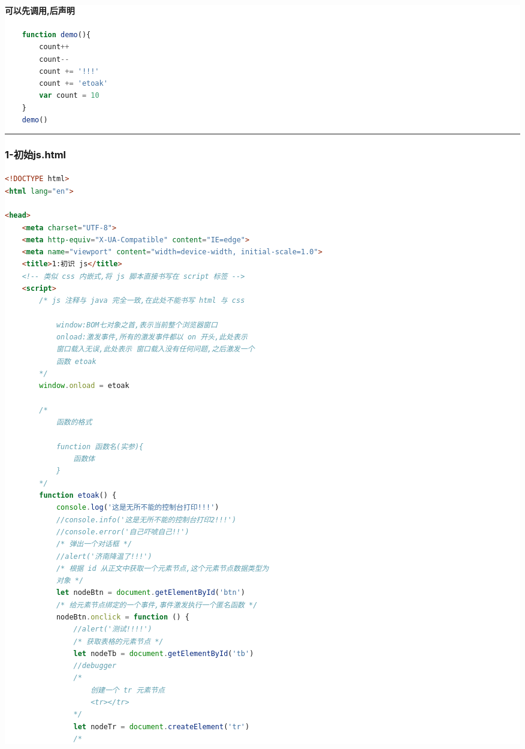 #### 可以先调用,后声明

```javascript
    function demo(){
        count++
        count--
        count += '!!!'
        count += 'etoak'
        var count = 10
    }
    demo()
```

---

### 1-初始js.html

```html
<!DOCTYPE html>
<html lang="en">

<head>
    <meta charset="UTF-8">
    <meta http-equiv="X-UA-Compatible" content="IE=edge">
    <meta name="viewport" content="width=device-width, initial-scale=1.0">
    <title>1:初识 js</title>
    <!-- 类似 css 内嵌式,将 js 脚本直接书写在 script 标签 -->
    <script>
        /* js 注释与 java 完全一致,在此处不能书写 html 与 css 
        
            window:BOM七对象之首,表示当前整个浏览器窗口
            onload:激发事件,所有的激发事件都以 on 开头,此处表示
            窗口载入无误,此处表示 窗口载入没有任何问题,之后激发一个
            函数 etoak
        */
        window.onload = etoak

        /* 
            函数的格式

            function 函数名(实参){
                函数体
            }
        */
        function etoak() {
            console.log('这是无所不能的控制台打印!!!')
            //console.info('这是无所不能的控制台打印2!!!')
            //console.error('自己吓唬自己!!')
            /* 弹出一个对话框 */
            //alert('济南降温了!!!')
            /* 根据 id 从正文中获取一个元素节点,这个元素节点数据类型为
            对象 */
            let nodeBtn = document.getElementById('btn')
            /* 给元素节点绑定的一个事件,事件激发执行一个匿名函数 */
            nodeBtn.onclick = function () {
                //alert('测试!!!!')
                /* 获取表格的元素节点 */
                let nodeTb = document.getElementById('tb')
                //debugger
                /* 
                    创建一个 tr 元素节点 
                    <tr></tr>
                */
                let nodeTr = document.createElement('tr')
                /* 
```